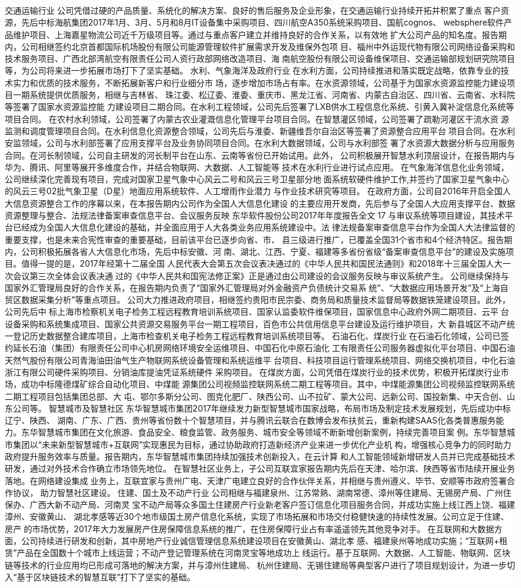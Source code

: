 交通运输行业
公司凭借过硬的产品质量、系统化的解决方案、良好的售后服务及企业形象，在交通运输行业持续开拓并积累了重点
客户资源，先后中标海航集团2017年1月、3月、5月和8月IT设备集中采购项目、四川航空A350系统采购项目、国航cognos、
websphere软件产品维护项目、上海嘉星物流公司近千万级项目等。通过与重点客户建立并维持良好的合作关系，以有效地
扩大公司产品的知名度。报告期内，公司相继签约北京首都国际机场股份有限公司能源管理软件扩展需求开发及维保外包项
目、福州中外运现代物有限公司网络设备采购和技术服务项目、广西北部湾航空有限责任公司人资行政部网络改造项目、海
南航空股份有限公司设备维保项目、交通运输部规划研究院项目等，为公司将来进一步拓展市场打下了坚实基础。
水利、气象海洋及政府行业
在水利方面，公司持续推进和落实既定战略，依靠专业的技术实力和优质的技术服务，不断拓展新客户和行业细分市
场，逐步增加市场占有率。在水资源领域，公司基于为国家水资源监控能力建设项目一期系统提供优质服务，相继与吉林省、
珠江委、松辽委、淮委、重庆市、黑龙江省、河南省、内蒙古自治区、四川省、云南省、水科院等签署了国家水资源监控能
力建设项目二期合同。在水利工程领域，公司先后签署了LXB供水工程信息化系统、引黄入冀补淀信息化系统等项目合同。
在农村水利领域，公司签署了内蒙古农业灌溉信息化管理平台项目合同。在智慧灌区领域，公司签署了疏勒河灌区干流水资
源监测和调度管理项目合同。在水利信息化资源整合领域，公司先后与淮委、新疆维吾尔自治区等签署了资源整合应用平台
项目合同。在水利安监领域，公司与水利部签署了应用支撑平台及业务协同项目合同。在水利大数据领域，公司与水利部签
署了水资源大数据分析与应用服务合同。在河长制领域，公司自主研发的河长制平台在山东、云南等省份已开始试用。此外，
公司积极展开智慧水利顶层设计，在报告期内与华为、腾讯、阿里等展开多维度合作，并结合物联网、大数据、人工智能等
技术在水利行业进行试点应用。
在气象海洋信息化业务领域，公司继续深化完善现有项目，完成对国家卫星气象中心风云二号和风云三号卫星部分地
面系统软硬件维护工作,并签约了国家卫星气象中心的风云三号02批气象卫星（D星）地面应用系统软件、人工增雨作业潜力
与作业技术研究等项目。
在政府方面，公司自2016年开启全国人大信息资源整合工作的序幕以来，在本报告期内公司作为全国人大信息化建设
的主要应用开发商，先后参与了全国人大应用支撑平台、数据资源整理与整合、法规法律备案审查信息平台、会议服务反映
东华软件股份公司2017年年度报告全文
17
与审议系统等项目建设，其技术平台已经成为全国人大信息化建设的基础，并全面应用于人大各类业务应用系统建设中。法
律法规备案审查信息平台作为全国人大法律监督的重要支撑，也是未来合宪性审查的重要基础，目前该平台已逐步向省、市、
县三级进行推广，已覆盖全国31个省市和4个经济特区。报告期内，公司积极拓展各省人大信息化市场，先后中标安徽、河
南、湖北、江西、宁夏、福建等多省份省级“备案审查信息平台”的建设及实施项目。值得一提的是，2017年经第十二届全国
人民代表大会第五次会议表决通过的《中华人民共和国民法通则》和2018年十三届全国人大一次会议第三次全体会议表决通
过的《中华人民共和国宪法修正案》正是通过由公司建设的会议服务反映与审议系统产生。
公司继续保持与国家外汇管理局良好的合作关系，在报告期内负责了“国家外汇管理局对外金融资产负债统计交易系
统”、“大数据应用场景开发”及“上海自贸区数据采集分析”等重点项目。
公司大力推进政府项目，相继签约贵阳市民宗委、商务局和质量技术监督局等数据铁笼建设项目。此外，公司先后中
标上海市检察机关电子检务工程远程教育培训系统项目、国家认监委软件维保项目，国家信息中心政府外网二期项目、云平
台设备采购和系统集成项目、国家公共资源交易服务平台一期工程项目，百色市公共信用信息平台建设及运行维护项目，大
新县城区不动产统一登记历史数据整合建库项目，上海市检查机关电子检务工程远程教育培训系统项目等。
石油石化、煤炭行业
在石油石化领域，公司已签约延长石油（集团）有限责任公司中心机房网络环境安全运维项目、中国石化中原石油化
工有限责任公司服务器虚拟化平台项目、中国石油天然气股份有限公司青海油田油气生产物联网系统设备管理和系统运维平
台项目、科技项目运行管理系统项目、网络交换机项目，中化石油浙江有限公司硬件采购项目、分销油库提油凭证系统硬件
采购项目。
在煤炭方面，公司凭借在煤炭行业的技术优势，积极开拓煤炭行业市场，成功中标隆德煤矿综合自动化项目、中煤能
源集团公司视频监控联网系统二期工程等项目。其中，中煤能源集团公司视频监控联网系统二期工程项目包括集团总部、大
屯、鄂尔多斯分公司、图克化肥厂、陕西公司、山不拉矿、蒙大公司、远新公司、国投新集、中天合创、山东公司等。
智慧城市及智慧社区
东华智慧城市集团2017年继续发力新型智慧城市国家战略，布局市场及制定技术发展规划，先后成功中标辽宁、陕西、
湖南、广东、广西、贵州等省份数十个智慧项目，并与腾讯云联合在数博会发布扶贫云，重新构建SAAS化各类普惠服务能
力。东华智慧城市集团在文化旅游、食品安全、粮食监管、政务服务、城市安全等领域不断新增创新案例，持续完善项目案
例。东华智慧城市集团以“未来新型智慧城市+互联网”实现惠民为目标，通过协助政府打造新经济产业来进一步优化产业机
构，增强核心竞争力的同时助力政府提升服务效率与质量。报告期内，东华智慧城市集团持续加强技术创新投入，在云计算
和人工智能领域新增研发人员并已完成基础技术研发，通过对外技术合作确立市场领先地位。
在智慧社区业务上，子公司互联宜家报告期内先后在天津、哈尔滨、陕西等省市陆续开展业务落地。在网络建设集成
业务上，互联宜家与贵州广电、天津广电建立良好的合作伙伴关系，并相继与贵州遵义、毕节、安顺等市政府签署合作协议，
助力智慧社区建设。
住建、国土及不动产行业
公司相继与福建泉州、江苏常熟、湖南常德、漳州等住建局、无锡房产局、广州住保办、广西大新不动产局、河南灵
宝不动产局等众多国土住建房产行业新老客户签订信息化项目服务合同，并成功实施上线江西上饶、福建漳州、安徽黄山、
湖北孝感等近30个地市级国土房产信息化系统，实现了市场拓展和市场交付稳健快速的持续性发展。公司立足于住建、房产
的市场优势，2017年大力发展房产住房保障信息系统的推广，在住房保障行业占有率遥遥领先其他竞争对手。
在互联网和大数据方面，公司持续进行研发和创新，其中房地产行业诚信管理信息系统建设项目在安徽黄山、湖北孝
感、福建泉州等地成功实施；“互联网+租赁”产品在全国数十个城市上线运营；不动产登记管理系统在河南灵宝等地成功上
线运行。基于互联网、大数据、人工智能、物联网、区块链等技术的行业应用均已形成可落地的解决方案，并与漳州住建局、
杭州住建局、无锡住建局等典型客户进行了项目规划设计，为进一步切入“基于区块链技术的智慧互联”打下了坚实的基础。